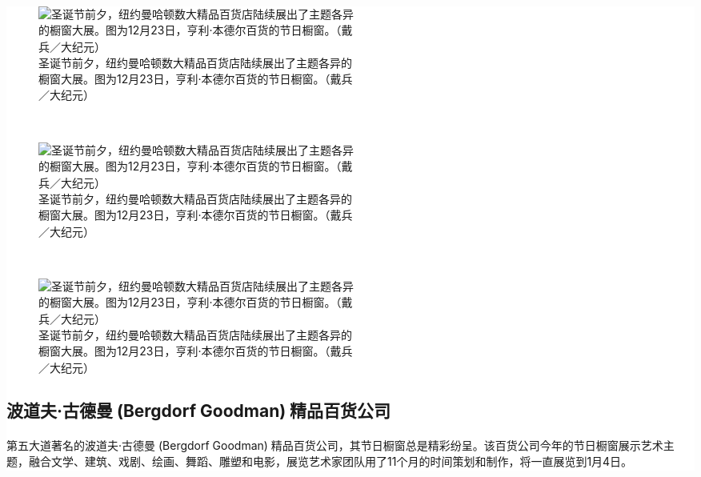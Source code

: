   <p>  	<figure id="attachment_5821619" style="width: 400px" class="wp-caption aligncenter"><img src="https://i.epochtimes.com/assets/uploads/2014/12/1412240907411973.jpg" alt="圣诞节前夕，纽约曼哈顿数大精品百货店陆续展出了主题各异的橱窗大展。图为12月23日，亨利·本德尔百货的节日橱窗。（戴兵／大纪元）" title="圣诞节前夕，纽约曼哈顿数大精品百货店陆续展出了主题各异的橱窗大展。图为12月23日，亨利·本德尔百货的节日橱窗。（戴兵／大纪元）" width="400" b="600"  	class="size-large wp-image-5821619" /></a><figcaption class="wp-caption-text">圣诞节前夕，纽约曼哈顿数大精品百货店陆续展出了主题各异的橱窗大展。图为12月23日，亨利·本德尔百货的节日橱窗。（戴兵／大纪元）</figcaption></figure><br />  	<figure id="attachment_5821621" style="width: 400px" class="wp-caption aligncenter"><img src="https://i.epochtimes.com/assets/uploads/2014/12/1412240908161973.jpg" alt="圣诞节前夕，纽约曼哈顿数大精品百货店陆续展出了主题各异的橱窗大展。图为12月23日，亨利·本德尔百货的节日橱窗。（戴兵／大纪元）" title="圣诞节前夕，纽约曼哈顿数大精品百货店陆续展出了主题各异的橱窗大展。图为12月23日，亨利·本德尔百货的节日橱窗。（戴兵／大纪元）" width="400" b="600"  	class="size-large wp-image-5821621" /></a><figcaption class="wp-caption-text">圣诞节前夕，纽约曼哈顿数大精品百货店陆续展出了主题各异的橱窗大展。图为12月23日，亨利·本德尔百货的节日橱窗。（戴兵／大纪元）</figcaption></figure><br />  	<figure id="attachment_5821635" style="width: 400px" class="wp-caption aligncenter"><img src="https://i.epochtimes.com/assets/uploads/2014/12/1412240907281973.jpg" alt="圣诞节前夕，纽约曼哈顿数大精品百货店陆续展出了主题各异的橱窗大展。图为12月23日，亨利·本德尔百货的节日橱窗。（戴兵／大纪元）" title="圣诞节前夕，纽约曼哈顿数大精品百货店陆续展出了主题各异的橱窗大展。图为12月23日，亨利·本德尔百货的节日橱窗。（戴兵／大纪元）" width="400" b="600"  	class="size-large wp-image-5821635" /></a><figcaption class="wp-caption-text">圣诞节前夕，纽约曼哈顿数大精品百货店陆续展出了主题各异的橱窗大展。图为12月23日，亨利·本德尔百货的节日橱窗。（戴兵／大纪元）</figcaption></figure></p>
  <p></p>
  <h2>波道夫·古德曼 (Bergdorf Goodman) 精品百货公司</h2>  <p>第五大道著名的波道夫·古德曼 (Bergdorf Goodman) 精品百货公司，其节日橱窗总是精彩纷呈。该百货公司今年的节日橱窗展示艺术主题，融合文学、建筑、戏剧、绘画、舞蹈、雕塑和电影，展览艺术家团队用了11个月的时间策划和制作，将一直展览到1月4日。</p>